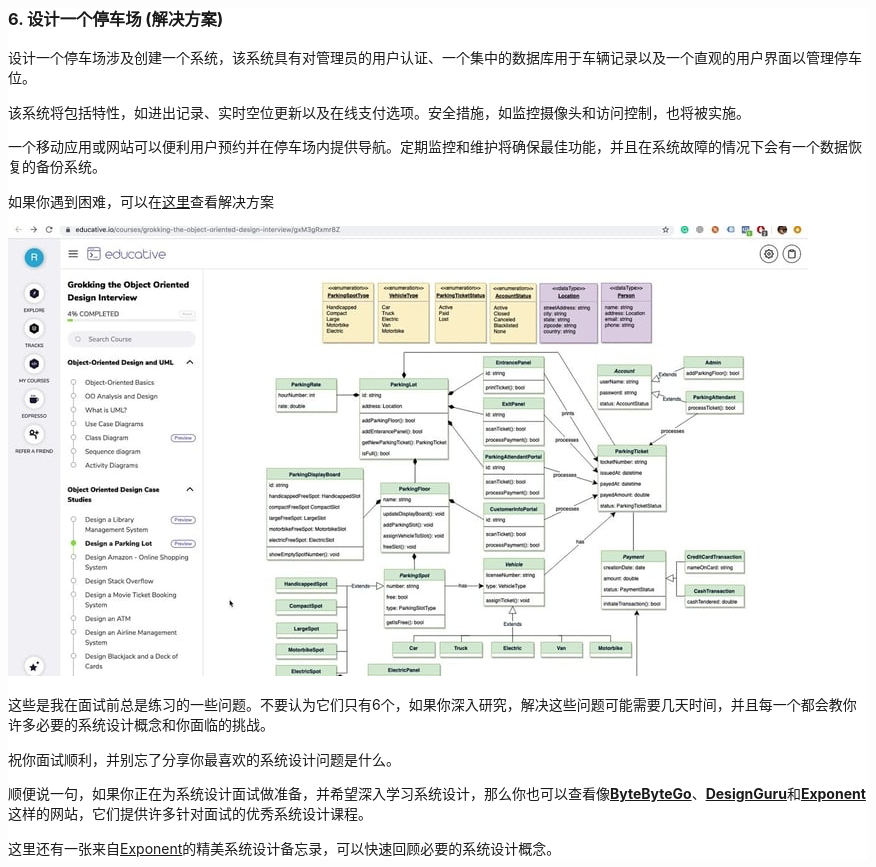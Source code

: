 
### 6. 设计一个停车场 (解决方案)

设计一个停车场涉及创建一个系统，该系统具有对管理员的用户认证、一个集中的数据库用于车辆记录以及一个直观的用户界面以管理停车位。

该系统将包括特性，如进出记录、实时空位更新以及在线支付选项。安全措施，如监控摄像头和访问控制，也将被实施。

一个移动应用或网站可以便利用户预约并在停车场内提供导航。定期监控和维护将确保最佳功能，并且在系统故障的情况下会有一个数据恢复的备份系统。

如果你遇到困难，可以在[这里](https://bit.ly/3eMUosX)查看解决方案

[![设计一个停车场解决方案](../../assets/29/2F1p89prhe3g5cgq4123yi.jpg)](https://bit.ly/3eMUosX)

这些是我在面试前总是练习的一些问题。不要认为它们只有6个，如果你深入研究，解决这些问题可能需要几天时间，并且每一个都会教你许多必要的系统设计概念和你面临的挑战。

祝你面试顺利，并别忘了分享你最喜欢的系统设计问题是什么。

顺便说一句，如果你正在为系统设计面试做准备，并希望深入学习系统设计，那么你也可以查看像[**ByteByteGo**](https://bit.ly/3P3eqMN)、[**DesignGuru**](https://bit.ly/3pMiO8g)和[**Exponent**](https://bit.ly/3cNF0vw)这样的网站，它们提供许多针对面试的优秀系统设计课程。

这里还有一张来自[Exponent](https://bit.ly/3cNF0vw)的精美系统设计备忘录，可以快速回顾必要的系统设计概念。
